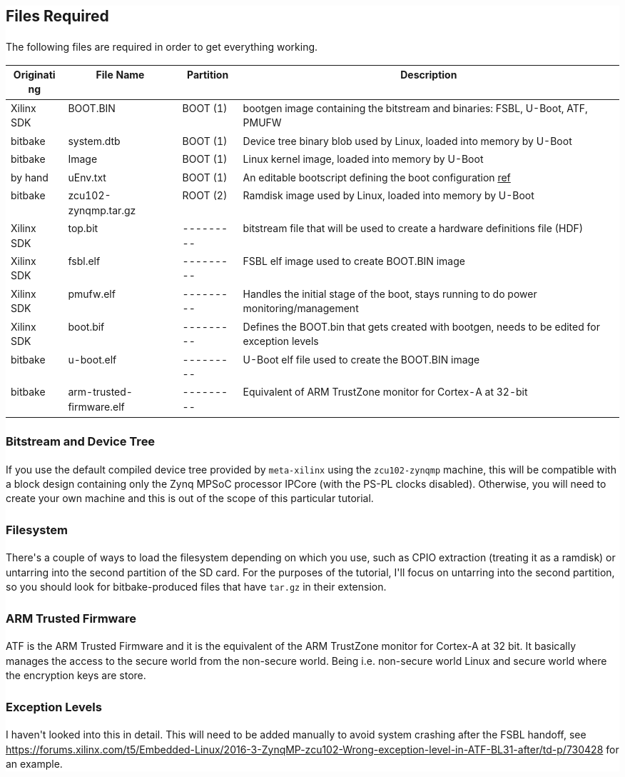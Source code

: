 ## Files Required

The following files are required in order to get everything working.

| Originating | File Name                | Partition | Description                                                           |
|-------------|--------------------------|-----------|------------------------------------------------------------------------
  Xilinx SDK  | BOOT.BIN                 | BOOT (1)  | bootgen image containing the bitstream and binaries: FSBL, U-Boot, ATF, PMUFW
  bitbake     | system.dtb               | BOOT (1)  | Device tree binary blob used by Linux, loaded into memory by U-Boot
  bitbake     | Image                    | BOOT (1)  | Linux kernel image, loaded into memory by U-Boot
  by hand     | uEnv.txt                 | BOOT (1)  | An editable bootscript defining the boot configuration [ref](http://linux-sunxi.org/UEnv.txt)
  bitbake     | zcu102-zynqmp.tar.gz     | ROOT (2)  | Ramdisk image used by Linux, loaded into memory by U-Boot
  Xilinx SDK  | top.bit                  | --------- | bitstream file that will be used to create a hardware definitions file (HDF)
  Xilinx SDK  | fsbl.elf                 | --------- | FSBL elf image used to create BOOT.BIN image
  Xilinx SDK  | pmufw.elf                | --------- | Handles the initial stage of the boot, stays running to do power monitoring/management
  Xilinx SDK  | boot.bif                 | --------- | Defines the BOOT.bin that gets created with bootgen, needs to be edited for exception levels
  bitbake     | u-boot.elf               | --------- | U-Boot elf file used to create the BOOT.BIN image
  bitbake     | arm-trusted-firmware.elf | --------- | Equivalent of ARM TrustZone monitor for Cortex-A at 32-bit

### Bitstream and Device Tree

If you use the default compiled device tree provided by `meta-xilinx` using the `zcu102-zynqmp` machine, this will be compatible with a block design containing only the Zynq MPSoC processor IPCore (with the PS-PL clocks disabled). Otherwise, you will need to create your own machine and this is out of the scope of this particular tutorial.

### Filesystem

There's a couple of ways to load the filesystem depending on which you use, such as CPIO extraction (treating it as a ramdisk) or untarring into the second partition of the SD card. For the purposes of the tutorial, I'll focus on untarring into the second partition, so you should look for bitbake-produced files that have `tar.gz` in their extension.

### ARM Trusted Firmware

ATF is the ARM Trusted Firmware and it is the equivalent of the ARM TrustZone monitor for Cortex-A at 32 bit. It basically manages the access to the secure world from the non-secure world. Being i.e. non-secure world Linux and secure world where the encryption keys are store.

### Exception Levels

I haven't looked into this in detail. This will need to be added manually to avoid system crashing after the FSBL handoff, see https://forums.xilinx.com/t5/Embedded-Linux/2016-3-ZynqMP-zcu102-Wrong-exception-level-in-ATF-BL31-after/td-p/730428 for an example.
